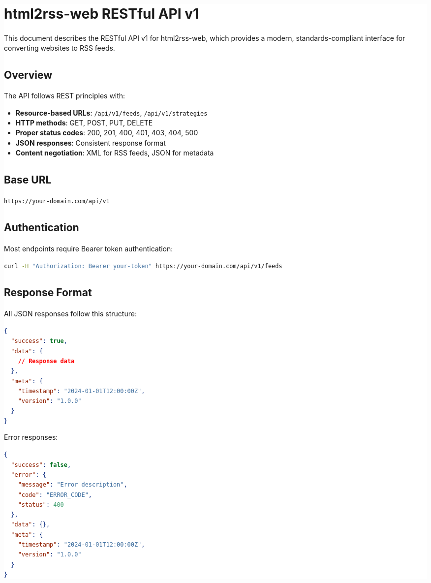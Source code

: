 # html2rss-web RESTful API v1

This document describes the RESTful API v1 for html2rss-web, which provides a modern, standards-compliant interface for converting websites to RSS feeds.

## Overview

The API follows REST principles with:
- **Resource-based URLs**: `/api/v1/feeds`, `/api/v1/strategies`
- **HTTP methods**: GET, POST, PUT, DELETE
- **Proper status codes**: 200, 201, 400, 401, 403, 404, 500
- **JSON responses**: Consistent response format
- **Content negotiation**: XML for RSS feeds, JSON for metadata

## Base URL

```
https://your-domain.com/api/v1
```

## Authentication

Most endpoints require Bearer token authentication:

```bash
curl -H "Authorization: Bearer your-token" https://your-domain.com/api/v1/feeds
```

## Response Format

All JSON responses follow this structure:

```json
{
  "success": true,
  "data": {
    // Response data
  },
  "meta": {
    "timestamp": "2024-01-01T12:00:00Z",
    "version": "1.0.0"
  }
}
```

Error responses:

```json
{
  "success": false,
  "error": {
    "message": "Error description",
    "code": "ERROR_CODE",
    "status": 400
  },
  "data": {},
  "meta": {
    "timestamp": "2024-01-01T12:00:00Z",
    "version": "1.0.0"
  }
}
```
